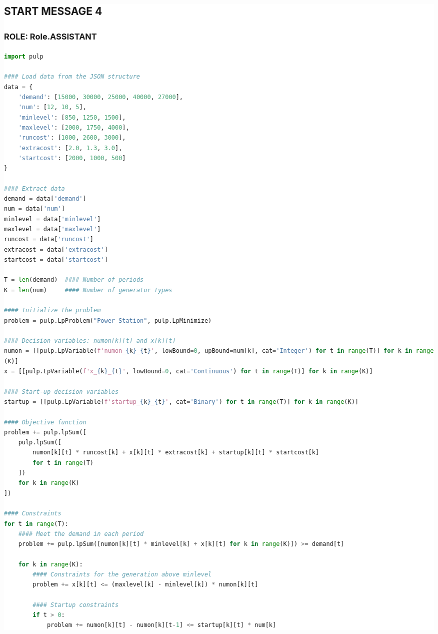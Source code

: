 
## START MESSAGE 4 
### ROLE: Role.ASSISTANT
```python
import pulp

#### Load data from the JSON structure
data = {
    'demand': [15000, 30000, 25000, 40000, 27000], 
    'num': [12, 10, 5], 
    'minlevel': [850, 1250, 1500], 
    'maxlevel': [2000, 1750, 4000], 
    'runcost': [1000, 2600, 3000], 
    'extracost': [2.0, 1.3, 3.0], 
    'startcost': [2000, 1000, 500]
}

#### Extract data
demand = data['demand']
num = data['num']
minlevel = data['minlevel']
maxlevel = data['maxlevel']
runcost = data['runcost']
extracost = data['extracost']
startcost = data['startcost']

T = len(demand)  #### Number of periods
K = len(num)     #### Number of generator types

#### Initialize the problem
problem = pulp.LpProblem("Power_Station", pulp.LpMinimize)

#### Decision variables: numon[k][t] and x[k][t]
numon = [[pulp.LpVariable(f'numon_{k}_{t}', lowBound=0, upBound=num[k], cat='Integer') for t in range(T)] for k in range(K)]
x = [[pulp.LpVariable(f'x_{k}_{t}', lowBound=0, cat='Continuous') for t in range(T)] for k in range(K)]

#### Start-up decision variables
startup = [[pulp.LpVariable(f'startup_{k}_{t}', cat='Binary') for t in range(T)] for k in range(K)]

#### Objective function
problem += pulp.lpSum([
    pulp.lpSum([
        numon[k][t] * runcost[k] + x[k][t] * extracost[k] + startup[k][t] * startcost[k]
        for t in range(T)
    ]) 
    for k in range(K)
])

#### Constraints
for t in range(T):
    #### Meet the demand in each period
    problem += pulp.lpSum([numon[k][t] * minlevel[k] + x[k][t] for k in range(K)]) >= demand[t]
    
    for k in range(K):
        #### Constraints for the generation above minlevel
        problem += x[k][t] <= (maxlevel[k] - minlevel[k]) * numon[k][t]
        
        #### Startup constraints
        if t > 0:
            problem += numon[k][t] - numon[k][t-1] <= startup[k][t] * num[k]
```
